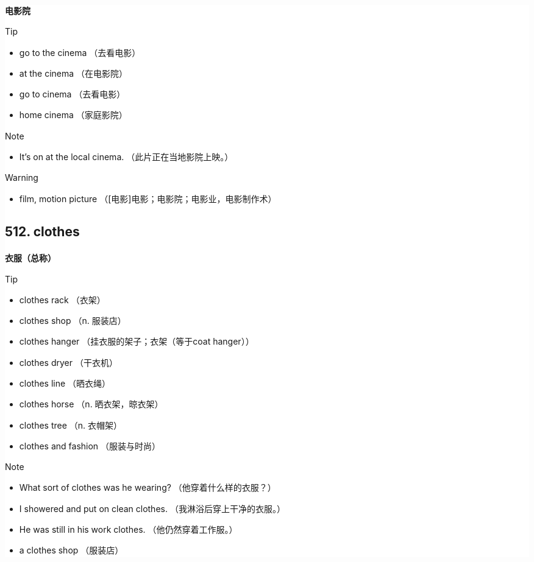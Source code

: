 **电影院**

> [!TIP]
>
> - go to the cinema （去看电影）
>
> - at the cinema （在电影院）
>
> - go to cinema （去看电影）
>
> - home cinema （家庭影院）
>

> [!NOTE]
>
> - It’s on at the local cinema. （此片正在当地影院上映。）
>

> [!WARNING]
>
> - film, motion picture （[电影]电影；电影院；电影业，电影制作术）
>

## 512. clothes

**衣服（总称）**

> [!TIP]
>
> - clothes rack （衣架）
>
> - clothes shop （n. 服装店）
>
> - clothes hanger （挂衣服的架子；衣架（等于coat hanger））
>
> - clothes dryer （干衣机）
>
> - clothes line （晒衣绳）
>
> - clothes horse （n. 晒衣架，晾衣架）
>
> - clothes tree （n. 衣帽架）
>
> - clothes and fashion （服装与时尚）
>

> [!NOTE]
>
> - What sort of clothes was he wearing? （他穿着什么样的衣服？）
>
> - I showered and put on clean clothes. （我淋浴后穿上干净的衣服。）
>
> - He was still in his work clothes. （他仍然穿着工作服。）
>
> - a clothes shop （服装店）
>
